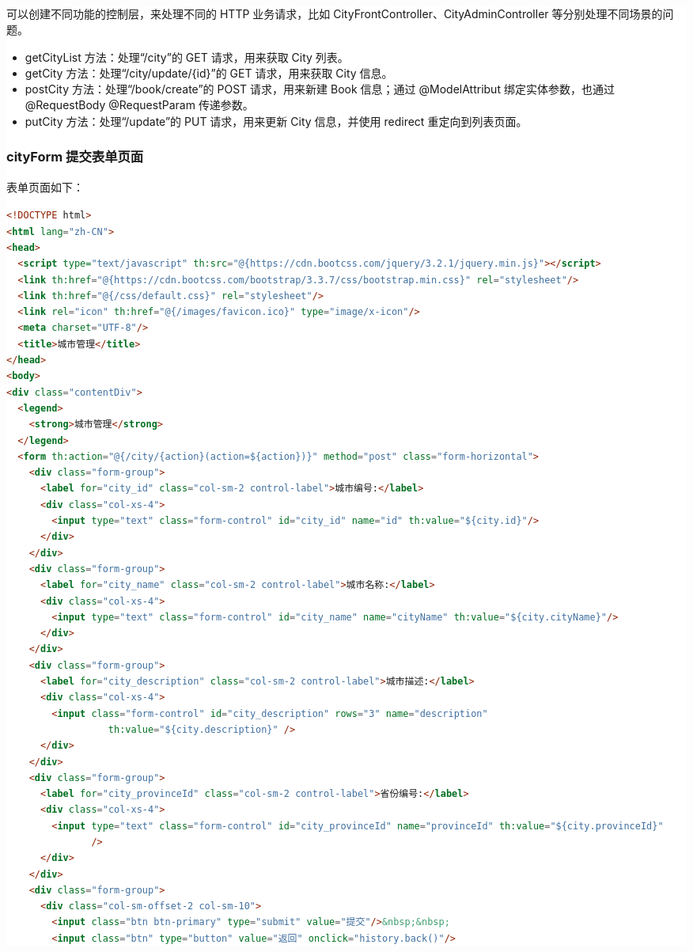 ```java
```

可以创建不同功能的控制层，来处理不同的 HTTP 业务请求，比如 CityFrontController、CityAdminController 等分别处理不同场景的问题。

- getCityList 方法：处理“/city”的 GET 请求，用来获取 City 列表。
- getCity 方法：处理“/city/update/{id}”的 GET 请求，用来获取 City 信息。
- postCity 方法：处理“/book/create”的 POST 请求，用来新建 Book 信息；通过 @ModelAttribut 绑定实体参数，也通过 @RequestBody @RequestParam 传递参数。
- putCity 方法：处理“/update”的 PUT 请求，用来更新 City 信息，并使用 redirect 重定向到列表页面。

### cityForm 提交表单页面

表单页面如下：

```html
<!DOCTYPE html>
<html lang="zh-CN">
<head>
  <script type="text/javascript" th:src="@{https://cdn.bootcss.com/jquery/3.2.1/jquery.min.js}"></script>
  <link th:href="@{https://cdn.bootcss.com/bootstrap/3.3.7/css/bootstrap.min.css}" rel="stylesheet"/>
  <link th:href="@{/css/default.css}" rel="stylesheet"/>
  <link rel="icon" th:href="@{/images/favicon.ico}" type="image/x-icon"/>
  <meta charset="UTF-8"/>
  <title>城市管理</title>
</head>
<body>
<div class="contentDiv">
  <legend>
    <strong>城市管理</strong>
  </legend>
  <form th:action="@{/city/{action}(action=${action})}" method="post" class="form-horizontal">
    <div class="form-group">
      <label for="city_id" class="col-sm-2 control-label">城市编号:</label>
      <div class="col-xs-4">
        <input type="text" class="form-control" id="city_id" name="id" th:value="${city.id}"/>
      </div>
    </div>
    <div class="form-group">
      <label for="city_name" class="col-sm-2 control-label">城市名称:</label>
      <div class="col-xs-4">
        <input type="text" class="form-control" id="city_name" name="cityName" th:value="${city.cityName}"/>
      </div>
    </div>
    <div class="form-group">
      <label for="city_description" class="col-sm-2 control-label">城市描述:</label>
      <div class="col-xs-4">
        <input class="form-control" id="city_description" rows="3" name="description"
                  th:value="${city.description}" />
      </div>
    </div>
    <div class="form-group">
      <label for="city_provinceId" class="col-sm-2 control-label">省份编号:</label>
      <div class="col-xs-4">
        <input type="text" class="form-control" id="city_provinceId" name="provinceId" th:value="${city.provinceId}"
               />
      </div>
    </div>
    <div class="form-group">
      <div class="col-sm-offset-2 col-sm-10">
        <input class="btn btn-primary" type="submit" value="提交"/>&nbsp;&nbsp;
        <input class="btn" type="button" value="返回" onclick="history.back()"/>
```